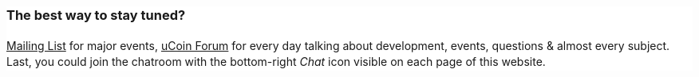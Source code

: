 ### The best way to stay tuned?

[Mailing List](https://groups.google.com/forum/?hl=fr#!forum/ucoin) for major events, [uCoin Forum](http://forum.ucoin.io/) for every day talking about development, events, questions & almost every subject. Last, you could join the chatroom with the bottom-right _Chat_ icon visible on each page of this website.
